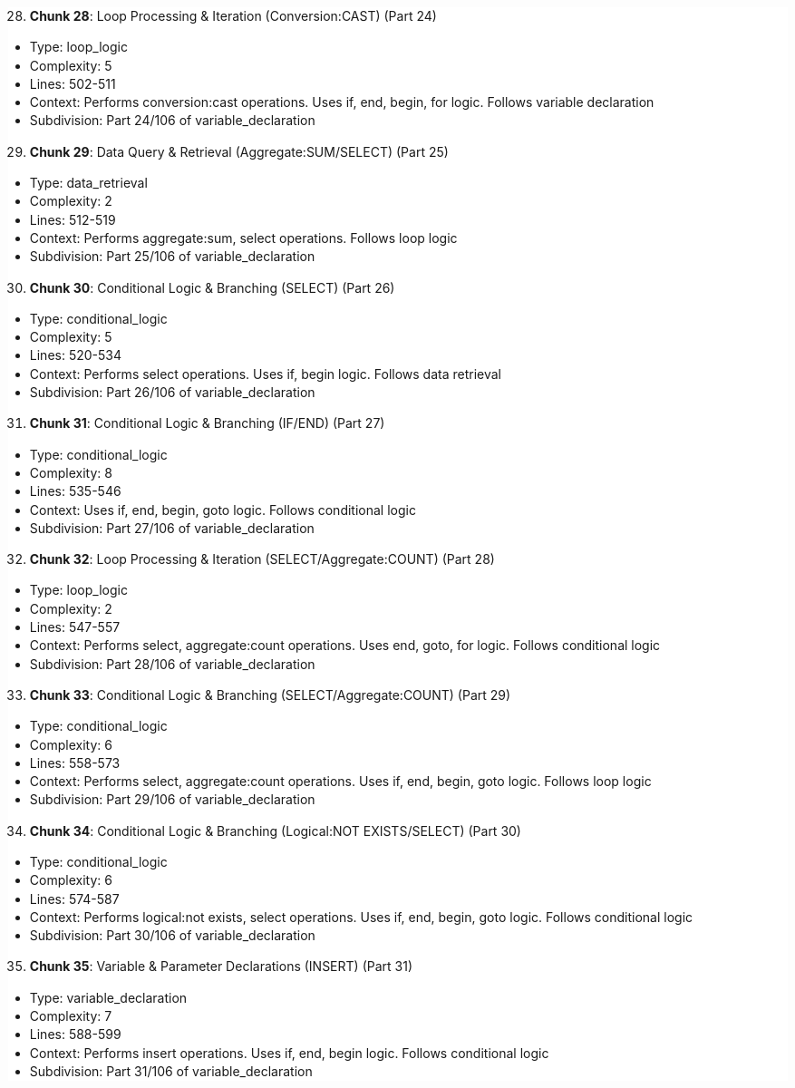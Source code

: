 28. **Chunk 28**: Loop Processing & Iteration (Conversion:CAST) (Part 24)
   - Type: loop_logic
   - Complexity: 5
   - Lines: 502-511
   - Context: Performs conversion:cast operations. Uses if, end, begin, for logic. Follows variable declaration
   - Subdivision: Part 24/106 of variable_declaration

29. **Chunk 29**: Data Query & Retrieval (Aggregate:SUM/SELECT) (Part 25)
   - Type: data_retrieval
   - Complexity: 2
   - Lines: 512-519
   - Context: Performs aggregate:sum, select operations. Follows loop logic
   - Subdivision: Part 25/106 of variable_declaration

30. **Chunk 30**: Conditional Logic & Branching (SELECT) (Part 26)
   - Type: conditional_logic
   - Complexity: 5
   - Lines: 520-534
   - Context: Performs select operations. Uses if, begin logic. Follows data retrieval
   - Subdivision: Part 26/106 of variable_declaration

31. **Chunk 31**: Conditional Logic & Branching (IF/END) (Part 27)
   - Type: conditional_logic
   - Complexity: 8
   - Lines: 535-546
   - Context: Uses if, end, begin, goto logic. Follows conditional logic
   - Subdivision: Part 27/106 of variable_declaration

32. **Chunk 32**: Loop Processing & Iteration (SELECT/Aggregate:COUNT) (Part 28)
   - Type: loop_logic
   - Complexity: 2
   - Lines: 547-557
   - Context: Performs select, aggregate:count operations. Uses end, goto, for logic. Follows conditional logic
   - Subdivision: Part 28/106 of variable_declaration

33. **Chunk 33**: Conditional Logic & Branching (SELECT/Aggregate:COUNT) (Part 29)
   - Type: conditional_logic
   - Complexity: 6
   - Lines: 558-573
   - Context: Performs select, aggregate:count operations. Uses if, end, begin, goto logic. Follows loop logic
   - Subdivision: Part 29/106 of variable_declaration

34. **Chunk 34**: Conditional Logic & Branching (Logical:NOT EXISTS/SELECT) (Part 30)
   - Type: conditional_logic
   - Complexity: 6
   - Lines: 574-587
   - Context: Performs logical:not exists, select operations. Uses if, end, begin, goto logic. Follows conditional logic
   - Subdivision: Part 30/106 of variable_declaration

35. **Chunk 35**: Variable & Parameter Declarations (INSERT) (Part 31)
   - Type: variable_declaration
   - Complexity: 7
   - Lines: 588-599
   - Context: Performs insert operations. Uses if, end, begin logic. Follows conditional logic
   - Subdivision: Part 31/106 of variable_declaration
